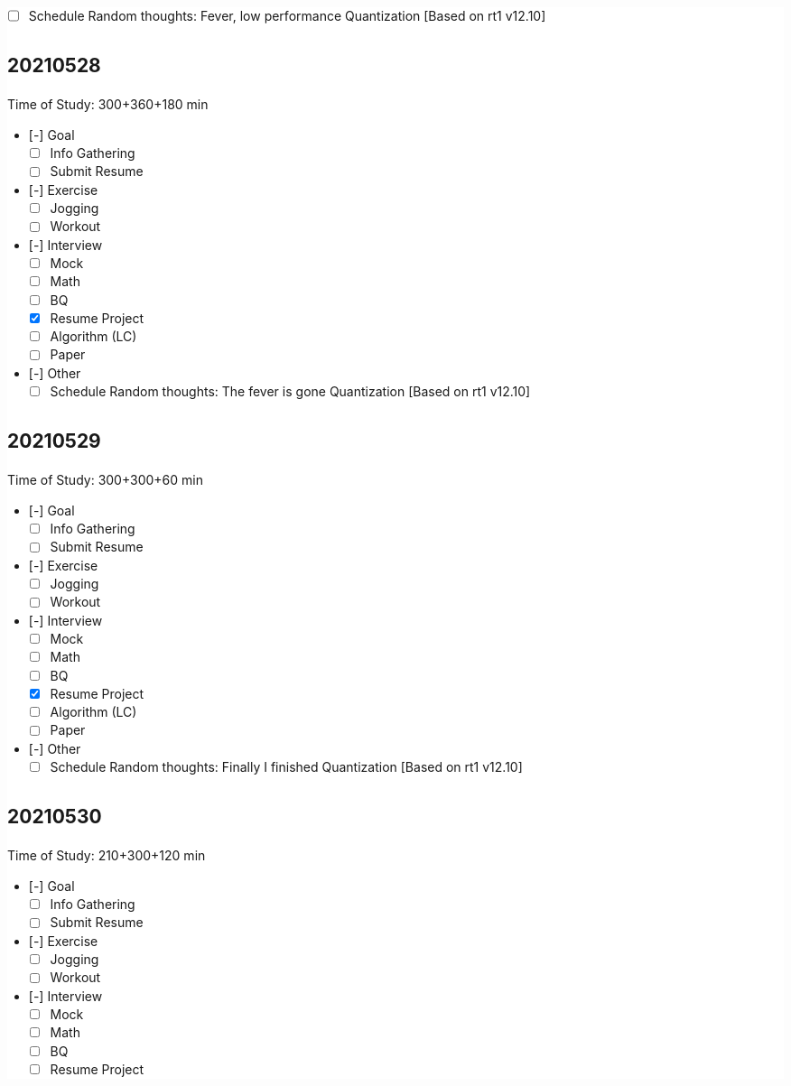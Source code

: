   - [ ] Schedule
Random thoughts:
Fever, low performance
Quantization
[Based on rt1 v12.10]

## 20210528
Time of Study: 300+360+180 min
- [-] Goal
  - [ ] Info Gathering
  - [ ] Submit Resume
- [-] Exercise
  - [ ] Jogging
  - [ ] Workout
- [-] Interview
  - [ ] Mock
  - [ ] Math
  - [ ] BQ
  - [x] Resume Project
  - [ ] Algorithm (LC)
  - [ ] Paper
- [-] Other
  - [ ] Schedule
Random thoughts:
The fever is gone
Quantization
[Based on rt1 v12.10]

## 20210529
Time of Study: 300+300+60 min
- [-] Goal
  - [ ] Info Gathering
  - [ ] Submit Resume
- [-] Exercise
  - [ ] Jogging
  - [ ] Workout
- [-] Interview
  - [ ] Mock
  - [ ] Math
  - [ ] BQ
  - [x] Resume Project
  - [ ] Algorithm (LC)
  - [ ] Paper
- [-] Other
  - [ ] Schedule
Random thoughts:
Finally I finished Quantization
[Based on rt1 v12.10]

## 20210530
Time of Study: 210+300+120 min
- [-] Goal
  - [ ] Info Gathering
  - [ ] Submit Resume
- [-] Exercise
  - [ ] Jogging
  - [ ] Workout
- [-] Interview
  - [ ] Mock
  - [ ] Math
  - [ ] BQ
  - [ ] Resume Project